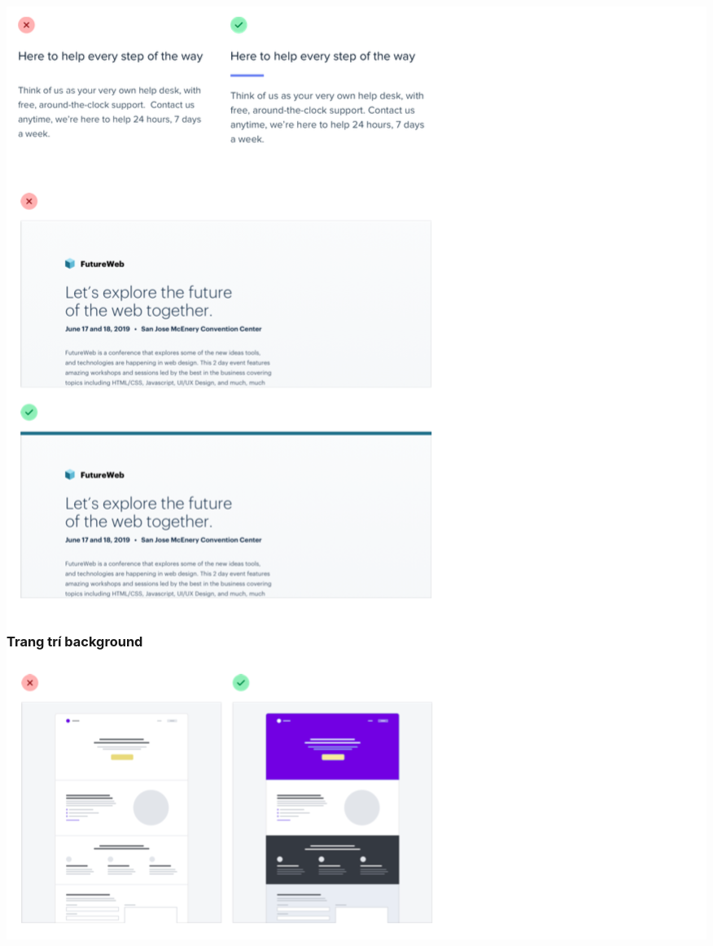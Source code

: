 ![Thêm đường viền](assets/img/ui/120.png)

![Thêm đường viền](assets/img/ui/121.png)

### Trang trí background

![Trang trí background](assets/img/ui/122.png)
